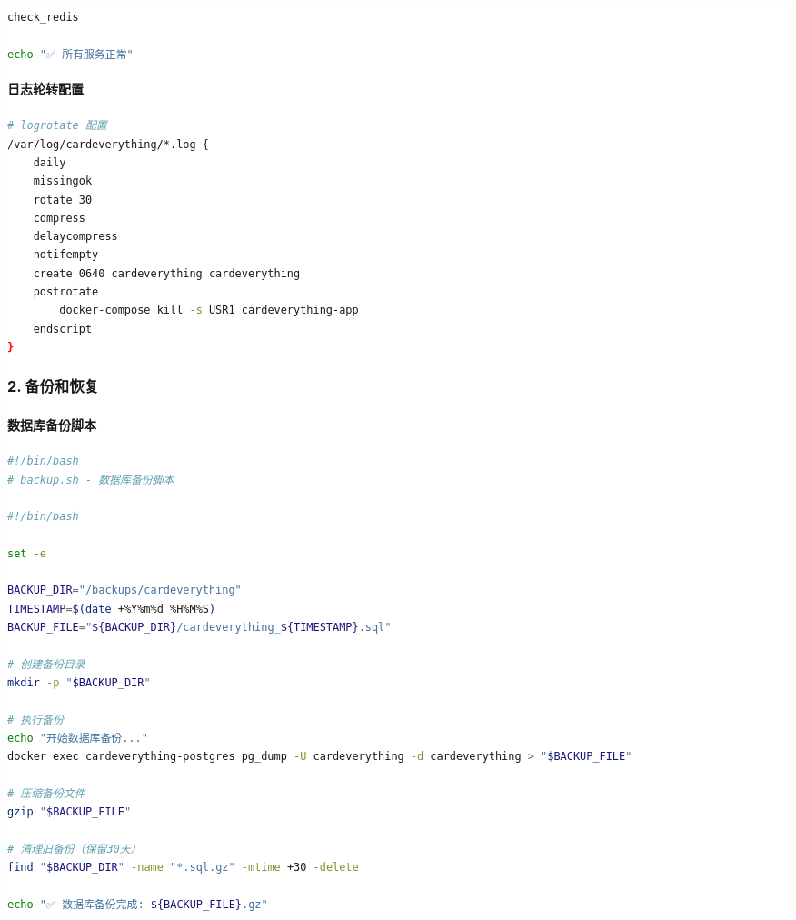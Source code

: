 ```bash
check_redis

echo "✅ 所有服务正常"
```

#### 日志轮转配置
```bash
# logrotate 配置
/var/log/cardeverything/*.log {
    daily
    missingok
    rotate 30
    compress
    delaycompress
    notifempty
    create 0640 cardeverything cardeverything
    postrotate
        docker-compose kill -s USR1 cardeverything-app
    endscript
}
```

### 2. 备份和恢复

#### 数据库备份脚本
```bash
#!/bin/bash
# backup.sh - 数据库备份脚本

#!/bin/bash

set -e

BACKUP_DIR="/backups/cardeverything"
TIMESTAMP=$(date +%Y%m%d_%H%M%S)
BACKUP_FILE="${BACKUP_DIR}/cardeverything_${TIMESTAMP}.sql"

# 创建备份目录
mkdir -p "$BACKUP_DIR"

# 执行备份
echo "开始数据库备份..."
docker exec cardeverything-postgres pg_dump -U cardeverything -d cardeverything > "$BACKUP_FILE"

# 压缩备份文件
gzip "$BACKUP_FILE"

# 清理旧备份（保留30天）
find "$BACKUP_DIR" -name "*.sql.gz" -mtime +30 -delete

echo "✅ 数据库备份完成: ${BACKUP_FILE}.gz"
```
